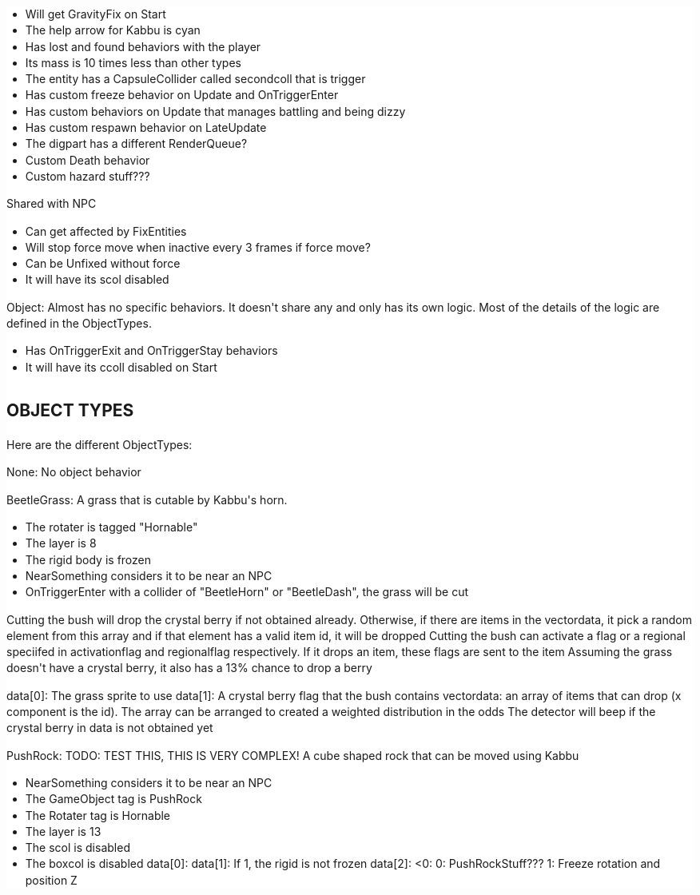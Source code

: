 - Will get GravityFix on Start
- The help arrow for Kabbu is cyan
- Has lost and found behaviors with the player
- Its mass is 10 times less than other types
- The entity has a CapsuleCollider called secondcoll that is trigger
- Has custom freeze behavior on Update and OnTriggerEnter
- Has custom behaviors on Update that manages battling and being dizzy
- Has custom respawn behavior on LateUpdate
- The digpart has a different RenderQueue?
- Custom Death behavior
- Custom hazard stuff???

Shared with NPC
- Can get affected by FixEntities
- Will stop force move when inactive every 3 frames if force move?
- Can be Unfixed without force
- It will have its scol disabled

Object: 
Almost has no specific behaviors. It doesn't share any and only has its own logic.
Most of the details of the logic are defined in the ObjectTypes.

- Has OnTriggerExit and OnTriggerStay behaviors
- It will have its ccoll disabled on Start

OBJECT TYPES
--------------

Here are the different ObjectTypes:

None: 
No object behavior

BeetleGrass: 
A grass that is cutable by Kabbu's horn.
- The rotater is tagged "Hornable"
- The layer is 8
- The rigid body is frozen
- NearSomething considers it to be near an NPC
- OnTriggerEnter with a collider of "BeetleHorn" or "BeetleDash", the grass will be cut

Cutting the bush will drop the crystal berry if not obtained already.
Otherwise, if there are items in the vectordata, it pick a random element from this array and if that element has a valid item id, it will be dropped
Cutting the bush can activate a flag or a regional speciifed in activationflag and regionalflag respectively. If it drops an item, these flags are sent to the item
Assuming the grass doesn't have a crystal berry, it also has a 13% chance to drop a berry

data[0]: The grass sprite to use
data[1]: A crystal berry flag that the bush contains
vectordata: an array of items that can drop (x component is the id). The array can be arranged to created a weighted distribution in the odds
The detector will beep if the crystal berry in data is not obtained yet

PushRock: 
TODO: TEST THIS, THIS IS VERY COMPLEX!
A cube shaped rock that can be moved using Kabbu
- NearSomething considers it to be near an NPC
- The GameObject tag is PushRock
- The Rotater tag is Hornable
- The layer is 13
- The scol is disabled
- The boxcol is disabled
data[0]: 
data[1]: If 1, the rigid is not frozen
data[2]: <0: 
0: PushRockStuff???
1: Freeze rotation and position Z